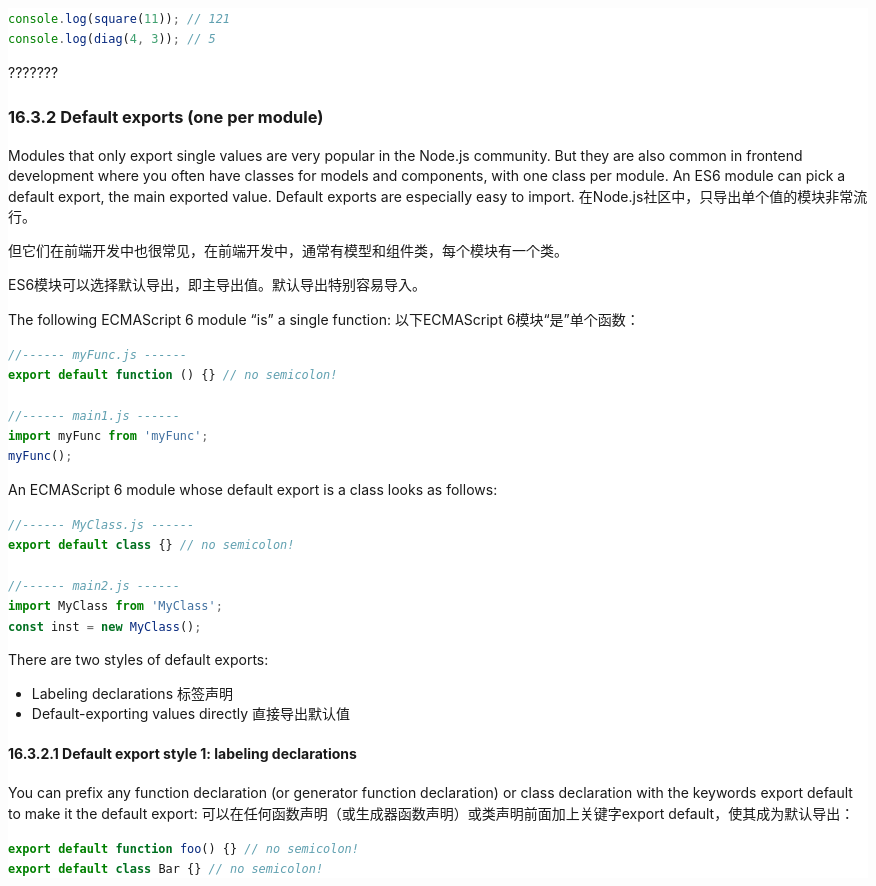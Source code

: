 ``` js
console.log(square(11)); // 121
console.log(diag(4, 3)); // 5
```
???????

### 16.3.2 Default exports (one per module) 

Modules that only export single values are very popular in the Node.js community. 
But they are also common in frontend development where you often have classes for models and components, with one class per module. 
An ES6 module can pick a default export, the main exported value. Default exports are especially easy to import.
在Node.js社区中，只导出单个值的模块非常流行。

但它们在前端开发中也很常见，在前端开发中，通常有模型和组件类，每个模块有一个类。

ES6模块可以选择默认导出，即主导出值。默认导出特别容易导入。

The following ECMAScript 6 module “is” a single function:
以下ECMAScript 6模块“是”单个函数：

``` js
//------ myFunc.js ------
export default function () {} // no semicolon!

//------ main1.js ------
import myFunc from 'myFunc';
myFunc();
```

An ECMAScript 6 module whose default export is a class looks as follows:

``` js
//------ MyClass.js ------
export default class {} // no semicolon!

//------ main2.js ------
import MyClass from 'MyClass';
const inst = new MyClass();
```
There are two styles of default exports:

+ Labeling declarations 标签声明
+ Default-exporting values directly 直接导出默认值

#### 16.3.2.1 Default export style 1: labeling declarations

You can prefix any function declaration (or generator function declaration) or class declaration with the keywords export default to make it the default export:
可以在任何函数声明（或生成器函数声明）或类声明前面加上关键字export default，使其成为默认导出：

``` js
export default function foo() {} // no semicolon!
export default class Bar {} // no semicolon!
```
